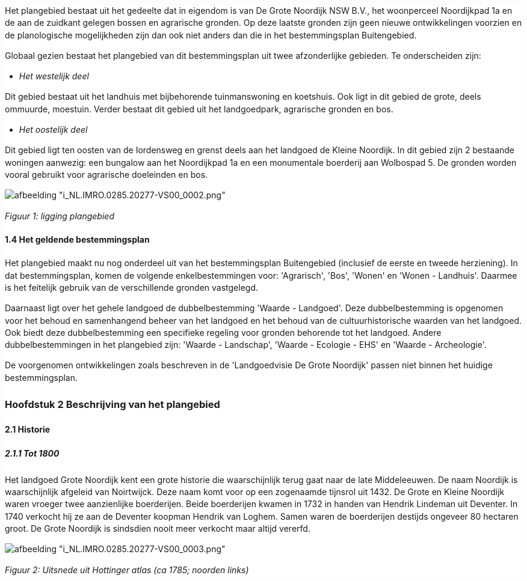Het plangebied bestaat uit het gedeelte dat in eigendom is van De Grote Noordijk NSW B.V., het woonperceel Noordijkpad 1a en de aan de zuidkant gelegen bossen en agrarische gronden. Op deze laatste gronden zijn geen nieuwe ontwikkelingen voorzien en de planologische mogelijkheden zijn dan ook niet anders dan die in het bestemmingsplan Buitengebied.

Globaal gezien bestaat het plangebied van dit bestemmingsplan uit twee afzonderlijke gebieden. Te onderscheiden zijn:

* *Het westelijk deel*

Dit gebied bestaat uit het landhuis met bijbehorende tuinmanswoning en koetshuis. Ook ligt in dit gebied de grote, deels ommuurde, moestuin. Verder bestaat dit gebied uit het landgoedpark, agrarische gronden en bos.

* *Het oostelijk deel*

Dit gebied ligt ten oosten van de Iordensweg en grenst deels aan het landgoed de Kleine Noordijk. In dit gebied zijn 2 bestaande woningen aanwezig: een bungalow aan het Noordijkpad 1a en een monumentale boerderij aan Wolbospad 5\. De gronden worden vooral gebruikt voor agrarische doeleinden en bos.

![afbeelding "i_NL.IMRO.0285.20277-VS00_0002.png"](i_NL.IMRO.0285.20277-VS00_0002.png)

*Figuur 1: ligging plangebied*

#### 1\.4 Het geldende bestemmingsplan

Het plangebied maakt nu nog onderdeel uit van het bestemmingsplan Buitengebied (inclusief de eerste en tweede herziening). In dat bestemmingsplan, komen de volgende enkelbestemmingen voor: 'Agrarisch', 'Bos', 'Wonen' en 'Wonen \- Landhuis'. Daarmee is het feitelijk gebruik van de verschillende gronden vastgelegd.

Daarnaast ligt over het gehele landgoed de dubbelbestemming 'Waarde \- Landgoed'. Deze dubbelbestemming is opgenomen voor het behoud en samenhangend beheer van het landgoed en het behoud van de cultuurhistorische waarden van het landgoed. Ook biedt deze dubbelbestemming een specifieke regeling voor gronden behorende tot het landgoed. Andere dubbelbestemmingen in het plangebied zijn: 'Waarde \- Landschap', 'Waarde \- Ecologie \- EHS' en 'Waarde \- Archeologie'.

De voorgenomen ontwikkelingen zoals beschreven in de 'Landgoedvisie De Grote Noordijk' passen niet binnen het huidige bestemmingsplan.

### Hoofdstuk 2 Beschrijving van het plangebied

#### 2\.1 Historie

##### 2\.1\.1 Tot 1800

Het landgoed Grote Noordijk kent een grote historie die waarschijnlijk terug gaat naar de late Middeleeuwen. De naam Noordijk is waarschijnlijk afgeleid van Noirtwijck. Deze naam komt voor op een zogenaamde tijnsrol uit 1432\. De Grote en Kleine Noordijk waren vroeger twee aanzienlijke boerderijen. Beide boerderijen kwamen in 1732 in handen van Hendrik Lindeman uit Deventer. In 1740 verkocht hij ze aan de Deventer koopman Hendrik van Loghem. Samen waren de boerderijen destijds ongeveer 80 hectaren groot. De Grote Noordijk is sindsdien nooit meer verkocht maar altijd vererfd.

![afbeelding "i_NL.IMRO.0285.20277-VS00_0003.png"](i_NL.IMRO.0285.20277-VS00_0003.png)

*Figuur 2: Uitsnede uit Hottinger atlas (ca 1785; noorden links)*
